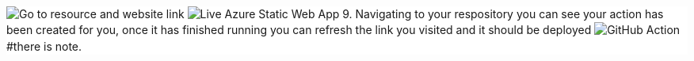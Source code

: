  ![Go to resource and website link](https://user-images.githubusercontent.com/32169182/175285525-9474a473-35d1-4ed6-a4f0-40e409140d37.png)
 ![Live Azure Static Web App](https://user-images.githubusercontent.com/32169182/175285726-574904fd-ea8c-4c4a-8689-d21e7ba98904.png)
9. Navigating to your respository you can see your action has been created for you, once it has finished running you can refresh the link you visited and it should be deployed
![GitHub Action](https://user-images.githubusercontent.com/32169182/175285267-28494cce-9b10-427c-b1b5-857777b7d363.png)
#there is note.
